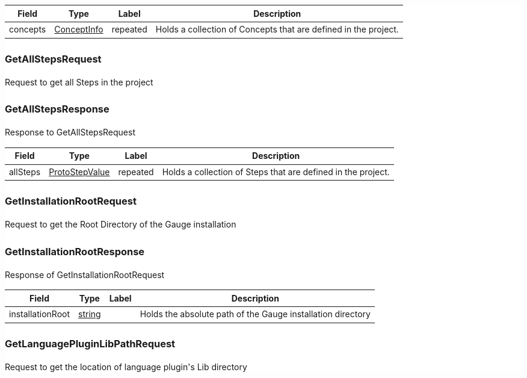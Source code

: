 
| Field | Type | Label | Description |
| ----- | ---- | ----- | ----------- |
| concepts | [ConceptInfo](#gauge.messages.ConceptInfo) | repeated | Holds a collection of Concepts that are defined in the project. |






<a name="gauge.messages.GetAllStepsRequest"/>

### GetAllStepsRequest
Request to get all Steps in the project






<a name="gauge.messages.GetAllStepsResponse"/>

### GetAllStepsResponse
Response to GetAllStepsRequest


| Field | Type | Label | Description |
| ----- | ---- | ----- | ----------- |
| allSteps | [ProtoStepValue](#gauge.messages.ProtoStepValue) | repeated | Holds a collection of Steps that are defined in the project. |






<a name="gauge.messages.GetInstallationRootRequest"/>

### GetInstallationRootRequest
Request to get the Root Directory of the Gauge installation






<a name="gauge.messages.GetInstallationRootResponse"/>

### GetInstallationRootResponse
Response of GetInstallationRootRequest


| Field | Type | Label | Description |
| ----- | ---- | ----- | ----------- |
| installationRoot | [string](#string) |  | Holds the absolute path of the Gauge installation directory |






<a name="gauge.messages.GetLanguagePluginLibPathRequest"/>

### GetLanguagePluginLibPathRequest
Request to get the location of language plugin&#39;s Lib directory
